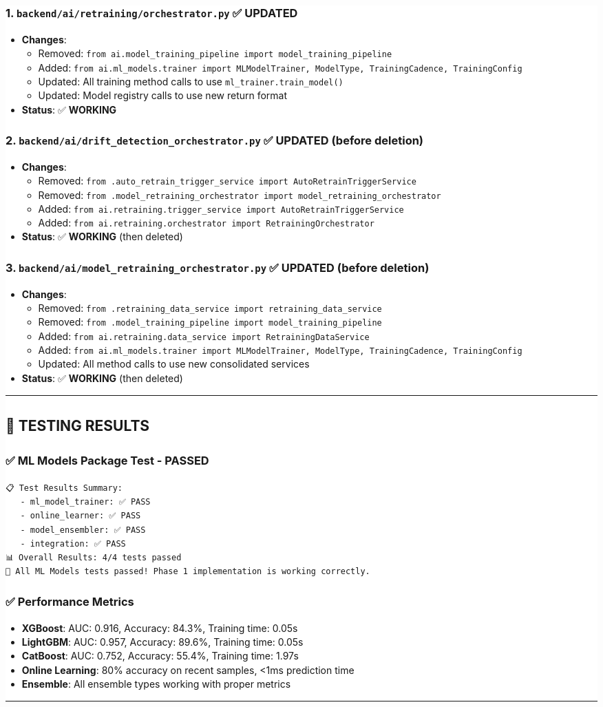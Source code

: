 ### **1. `backend/ai/retraining/orchestrator.py`** ✅ **UPDATED**
- **Changes**:
  - Removed: `from ai.model_training_pipeline import model_training_pipeline`
  - Added: `from ai.ml_models.trainer import MLModelTrainer, ModelType, TrainingCadence, TrainingConfig`
  - Updated: All training method calls to use `ml_trainer.train_model()`
  - Updated: Model registry calls to use new return format
- **Status**: ✅ **WORKING**

### **2. `backend/ai/drift_detection_orchestrator.py`** ✅ **UPDATED** (before deletion)
- **Changes**:
  - Removed: `from .auto_retrain_trigger_service import AutoRetrainTriggerService`
  - Removed: `from .model_retraining_orchestrator import model_retraining_orchestrator`
  - Added: `from ai.retraining.trigger_service import AutoRetrainTriggerService`
  - Added: `from ai.retraining.orchestrator import RetrainingOrchestrator`
- **Status**: ✅ **WORKING** (then deleted)

### **3. `backend/ai/model_retraining_orchestrator.py`** ✅ **UPDATED** (before deletion)
- **Changes**:
  - Removed: `from .retraining_data_service import retraining_data_service`
  - Removed: `from .model_training_pipeline import model_training_pipeline`
  - Added: `from ai.retraining.data_service import RetrainingDataService`
  - Added: `from ai.ml_models.trainer import MLModelTrainer, ModelType, TrainingCadence, TrainingConfig`
  - Updated: All method calls to use new consolidated services
- **Status**: ✅ **WORKING** (then deleted)

---

## 🧪 **TESTING RESULTS**

### **✅ ML Models Package Test** - **PASSED**
```
📋 Test Results Summary:
   - ml_model_trainer: ✅ PASS
   - online_learner: ✅ PASS
   - model_ensembler: ✅ PASS
   - integration: ✅ PASS
📊 Overall Results: 4/4 tests passed
🎉 All ML Models tests passed! Phase 1 implementation is working correctly.
```

### **✅ Performance Metrics**
- **XGBoost**: AUC: 0.916, Accuracy: 84.3%, Training time: 0.05s
- **LightGBM**: AUC: 0.957, Accuracy: 89.6%, Training time: 0.05s
- **CatBoost**: AUC: 0.752, Accuracy: 55.4%, Training time: 1.97s
- **Online Learning**: 80% accuracy on recent samples, <1ms prediction time
- **Ensemble**: All ensemble types working with proper metrics

---